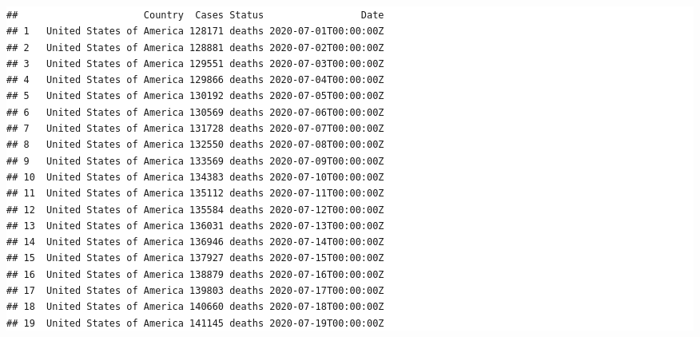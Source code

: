     ##                      Country  Cases Status                 Date
    ## 1   United States of America 128171 deaths 2020-07-01T00:00:00Z
    ## 2   United States of America 128881 deaths 2020-07-02T00:00:00Z
    ## 3   United States of America 129551 deaths 2020-07-03T00:00:00Z
    ## 4   United States of America 129866 deaths 2020-07-04T00:00:00Z
    ## 5   United States of America 130192 deaths 2020-07-05T00:00:00Z
    ## 6   United States of America 130569 deaths 2020-07-06T00:00:00Z
    ## 7   United States of America 131728 deaths 2020-07-07T00:00:00Z
    ## 8   United States of America 132550 deaths 2020-07-08T00:00:00Z
    ## 9   United States of America 133569 deaths 2020-07-09T00:00:00Z
    ## 10  United States of America 134383 deaths 2020-07-10T00:00:00Z
    ## 11  United States of America 135112 deaths 2020-07-11T00:00:00Z
    ## 12  United States of America 135584 deaths 2020-07-12T00:00:00Z
    ## 13  United States of America 136031 deaths 2020-07-13T00:00:00Z
    ## 14  United States of America 136946 deaths 2020-07-14T00:00:00Z
    ## 15  United States of America 137927 deaths 2020-07-15T00:00:00Z
    ## 16  United States of America 138879 deaths 2020-07-16T00:00:00Z
    ## 17  United States of America 139803 deaths 2020-07-17T00:00:00Z
    ## 18  United States of America 140660 deaths 2020-07-18T00:00:00Z
    ## 19  United States of America 141145 deaths 2020-07-19T00:00:00Z